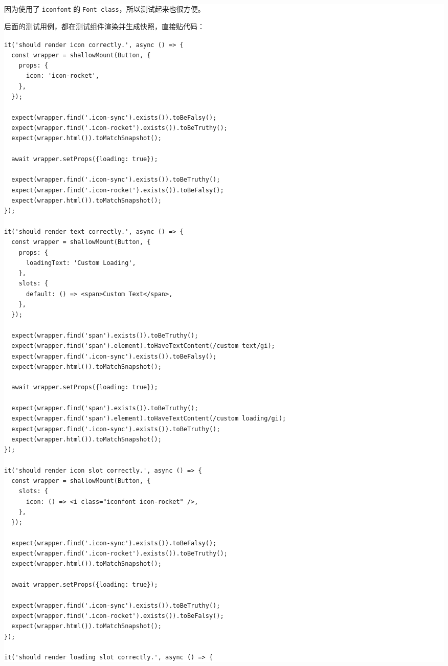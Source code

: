 因为使用了 `iconfont` 的 `Font class`，所以测试起来也很方便。

后面的测试用例，都在测试组件渲染并生成快照，直接贴代码：

```tsx
it('should render icon correctly.', async () => {
  const wrapper = shallowMount(Button, {
    props: {
      icon: 'icon-rocket',
    },
  });

  expect(wrapper.find('.icon-sync').exists()).toBeFalsy();
  expect(wrapper.find('.icon-rocket').exists()).toBeTruthy();
  expect(wrapper.html()).toMatchSnapshot();

  await wrapper.setProps({loading: true});

  expect(wrapper.find('.icon-sync').exists()).toBeTruthy();
  expect(wrapper.find('.icon-rocket').exists()).toBeFalsy();
  expect(wrapper.html()).toMatchSnapshot();
});

it('should render text correctly.', async () => {
  const wrapper = shallowMount(Button, {
    props: {
      loadingText: 'Custom Loading',
    },
    slots: {
      default: () => <span>Custom Text</span>,
    },
  });

  expect(wrapper.find('span').exists()).toBeTruthy();
  expect(wrapper.find('span').element).toHaveTextContent(/custom text/gi);
  expect(wrapper.find('.icon-sync').exists()).toBeFalsy();
  expect(wrapper.html()).toMatchSnapshot();

  await wrapper.setProps({loading: true});

  expect(wrapper.find('span').exists()).toBeTruthy();
  expect(wrapper.find('span').element).toHaveTextContent(/custom loading/gi);
  expect(wrapper.find('.icon-sync').exists()).toBeTruthy();
  expect(wrapper.html()).toMatchSnapshot();
});

it('should render icon slot correctly.', async () => {
  const wrapper = shallowMount(Button, {
    slots: {
      icon: () => <i class="iconfont icon-rocket" />,
    },
  });

  expect(wrapper.find('.icon-sync').exists()).toBeFalsy();
  expect(wrapper.find('.icon-rocket').exists()).toBeTruthy();
  expect(wrapper.html()).toMatchSnapshot();

  await wrapper.setProps({loading: true});

  expect(wrapper.find('.icon-sync').exists()).toBeTruthy();
  expect(wrapper.find('.icon-rocket').exists()).toBeFalsy();
  expect(wrapper.html()).toMatchSnapshot();
});

it('should render loading slot correctly.', async () => {
```